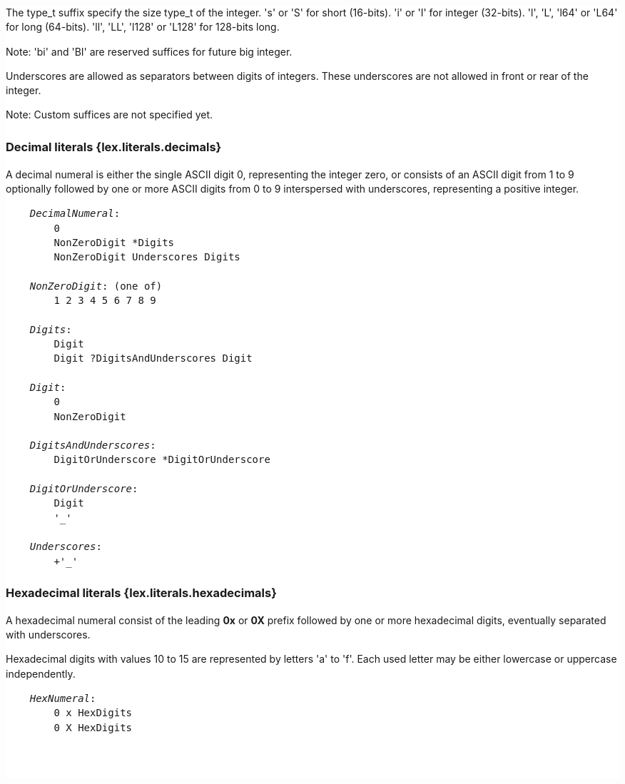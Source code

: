 The type_t suffix specify the size type_t of the integer.
's' or 'S' for short (16-bits).
'i' or 'I' for integer (32-bits).
'l', 'L', 'l64' or 'L64' for long (64-bits).
'll', 'LL', 'l128' or 'L128' for 128-bits long.

Note: 'bi' and 'BI' are reserved suffices for future big integer.

Underscores are allowed as separators between digits of integers. These underscores are not allowed
in front or rear of the integer.

Note: Custom suffices are not specified yet.

### Decimal literals {lex.literals.decimals}
A decimal numeral is either the single ASCII digit 0, representing the integer zero,
or consists of an ASCII digit from 1 to 9 optionally followed by one or more ASCII digits from 0 to 9
interspersed with underscores, representing a positive integer.

<pre dfn-type_t=grammar link-type_t=grammar class=grammar highlight=abnf>
    <dfn>DecimalNumeral</dfn>:
        0
        <a>NonZeroDigit</a> *<a>Digits</a>
        <a>NonZeroDigit</a> <a>Underscores</a> <a>Digits</a>

    <dfn>NonZeroDigit</dfn>: (one of)
        1 2 3 4 5 6 7 8 9

    <dfn>Digits</dfn>:
        <a>Digit</a>
        <a>Digit</a> ?<a>DigitsAndUnderscores</a> <a>Digit</a>

    <dfn>Digit</dfn>:
        0
        <a>NonZeroDigit</a>

    <dfn>DigitsAndUnderscores</dfn>:
        <a>DigitOrUnderscore</a> *<a>DigitOrUnderscore</a>

    <dfn>DigitOrUnderscore</dfn>:
        <a>Digit</a>
        '_'

    <dfn>Underscores</dfn>:
        +'_'
</pre>

### Hexadecimal literals {lex.literals.hexadecimals}
A hexadecimal numeral consist of the leading **0x** or **0X** prefix followed by one or more hexadecimal digits,
eventually separated with underscores.

Hexadecimal digits with values 10 to 15 are represented by letters 'a' to 'f'.
Each used letter may be either lowercase or uppercase independently.

<pre dfn-type_t=grammar link-type_t=grammar class=grammar highlight=abnf>
    <dfn>HexNumeral</dfn>:
        0 x <a>HexDigits</a>
        0 X <a>HexDigits</a>
